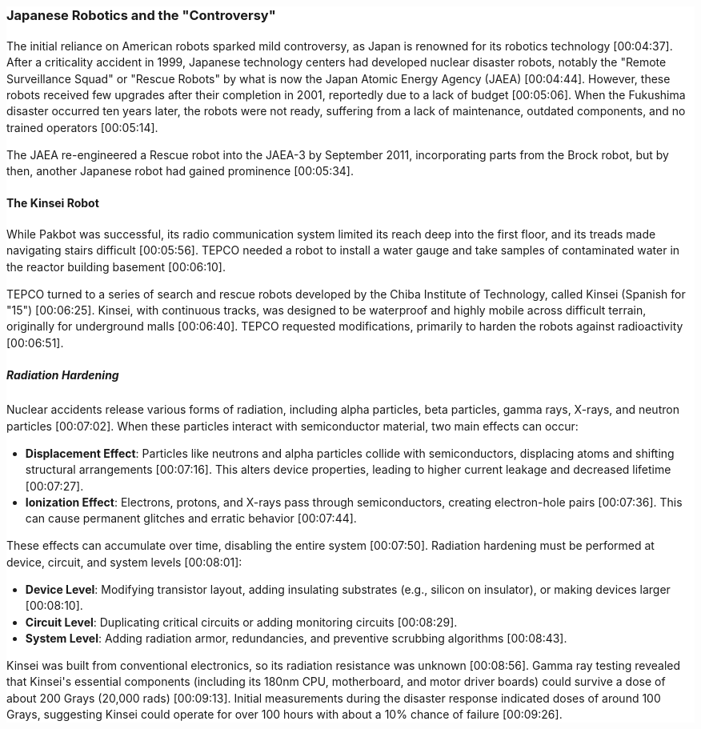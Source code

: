 ### Japanese Robotics and the "Controversy"

The initial reliance on American robots sparked mild controversy, as Japan is renowned for its robotics technology <a class="yt-timestamp" data-t="00:04:37">[00:04:37]</a>. After a criticality accident in 1999, Japanese technology centers had developed nuclear disaster robots, notably the "Remote Surveillance Squad" or "Rescue Robots" by what is now the Japan Atomic Energy Agency (JAEA) <a class="yt-timestamp" data-t="00:04:44">[00:04:44]</a>. However, these robots received few upgrades after their completion in 2001, reportedly due to a lack of budget <a class="yt-timestamp" data-t="00:05:06">[00:05:06]</a>. When the Fukushima disaster occurred ten years later, the robots were not ready, suffering from a lack of maintenance, outdated components, and no trained operators <a class="yt-timestamp" data-t="00:05:14">[00:05:14]</a>.

The JAEA re-engineered a Rescue robot into the JAEA-3 by September 2011, incorporating parts from the Brock robot, but by then, another Japanese robot had gained prominence <a class="yt-timestamp" data-t="00:05:34">[00:05:34]</a>.

#### The Kinsei Robot

While Pakbot was successful, its radio communication system limited its reach deep into the first floor, and its treads made navigating stairs difficult <a class="yt-timestamp" data-t="00:05:56">[00:05:56]</a>. TEPCO needed a robot to install a water gauge and take samples of contaminated water in the reactor building basement <a class="yt-timestamp" data-t="00:06:10">[00:06:10]</a>.

TEPCO turned to a series of search and rescue robots developed by the Chiba Institute of Technology, called Kinsei (Spanish for "15") <a class="yt-timestamp" data-t="00:06:25">[00:06:25]</a>. Kinsei, with continuous tracks, was designed to be waterproof and highly mobile across difficult terrain, originally for underground malls <a class="yt-timestamp" data-t="00:06:40">[00:06:40]</a>. TEPCO requested modifications, primarily to harden the robots against radioactivity <a class="yt-timestamp" data-t="00:06:51">[00:06:51]</a>.

##### Radiation Hardening

Nuclear accidents release various forms of radiation, including alpha particles, beta particles, gamma rays, X-rays, and neutron particles <a class="yt-timestamp" data-t="00:07:02">[00:07:02]</a>. When these particles interact with semiconductor material, two main effects can occur:
*   **Displacement Effect**: Particles like neutrons and alpha particles collide with semiconductors, displacing atoms and shifting structural arrangements <a class="yt-timestamp" data-t="00:07:16">[00:07:16]</a>. This alters device properties, leading to higher current leakage and decreased lifetime <a class="yt-timestamp" data-t="00:07:27">[00:07:27]</a>.
*   **Ionization Effect**: Electrons, protons, and X-rays pass through semiconductors, creating electron-hole pairs <a class="yt-timestamp" data-t="00:07:36">[00:07:36]</a>. This can cause permanent glitches and erratic behavior <a class="yt-timestamp" data-t="00:07:44">[00:07:44]</a>.

These effects can accumulate over time, disabling the entire system <a class="yt-timestamp" data-t="00:07:50">[00:07:50]</a>. Radiation hardening must be performed at device, circuit, and system levels <a class="yt-timestamp" data-t="00:08:01">[00:08:01]</a>:
*   **Device Level**: Modifying transistor layout, adding insulating substrates (e.g., silicon on insulator), or making devices larger <a class="yt-timestamp" data-t="00:08:10">[00:08:10]</a>.
*   **Circuit Level**: Duplicating critical circuits or adding monitoring circuits <a class="yt-timestamp" data-t="00:08:29">[00:08:29]</a>.
*   **System Level**: Adding radiation armor, redundancies, and preventive scrubbing algorithms <a class="yt-timestamp" data-t="00:08:43">[00:08:43]</a>.

Kinsei was built from conventional electronics, so its radiation resistance was unknown <a class="yt-timestamp" data-t="00:08:56">[00:08:56]</a>. Gamma ray testing revealed that Kinsei's essential components (including its 180nm CPU, motherboard, and motor driver boards) could survive a dose of about 200 Grays (20,000 rads) <a class="yt-timestamp" data-t="00:09:13">[00:09:13]</a>. Initial measurements during the disaster response indicated doses of around 100 Grays, suggesting Kinsei could operate for over 100 hours with about a 10% chance of failure <a class="yt-timestamp" data-t="00:09:26">[00:09:26]</a>.
